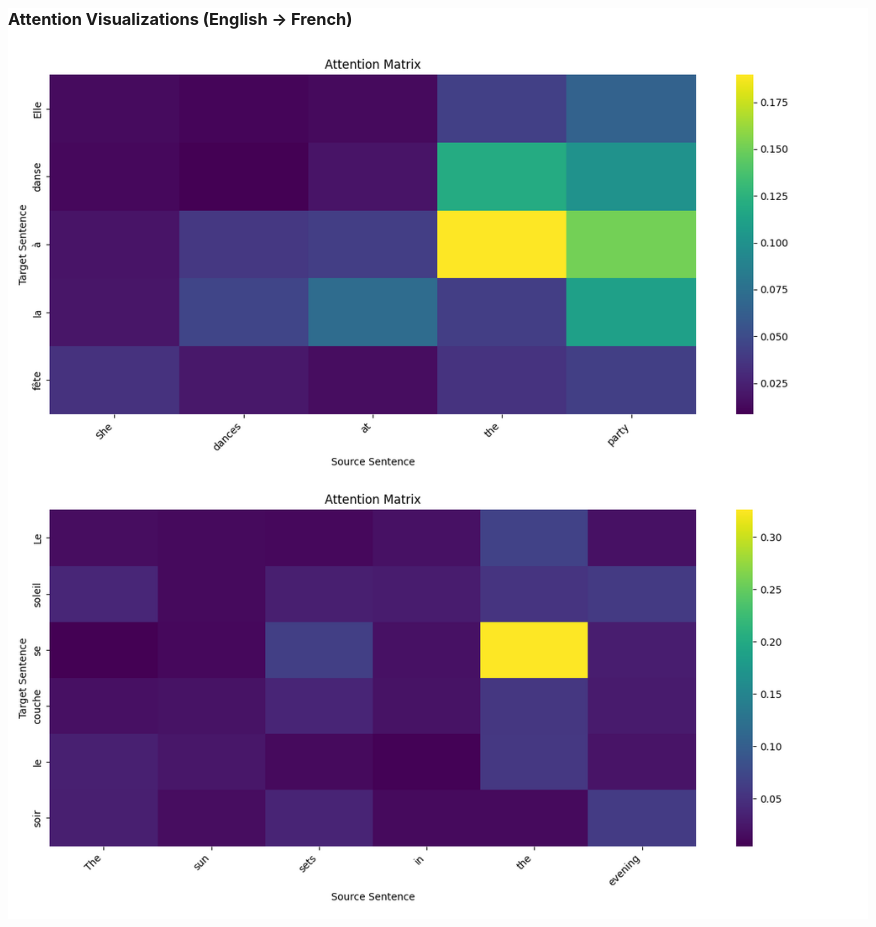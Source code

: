 ### Attention Visualizations (English → French)
![Attention Sample 1](images/p2_attention_eft_sample_1.png)
![Attention Sample 2](images/p2_attention_eft_sample_2.png)